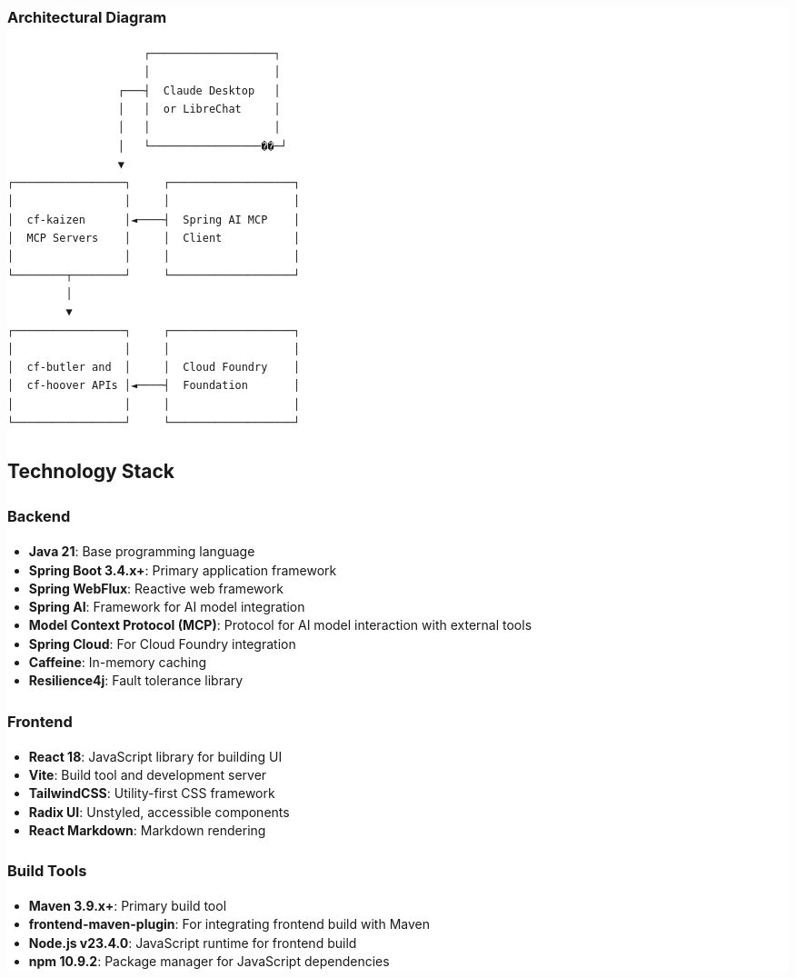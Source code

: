 ### Architectural Diagram

```
                     ┌───────────────────┐
                     │                   │
                 ┌───┤  Claude Desktop   │
                 │   │  or LibreChat     │
                 │   │                   │
                 │   └─────────────────��─┘
                 ▼
┌─────────────────┐     ┌───────────────────┐
│                 │     │                   │
│  cf-kaizen      │◄────┤  Spring AI MCP    │
│  MCP Servers    │     │  Client           │
│                 │     │                   │
└────────┬────────┘     └───────────────────┘
         │
         ▼
┌─────────────────┐     ┌───────────────────┐
│                 │     │                   │
│  cf-butler and  │     │  Cloud Foundry    │
│  cf-hoover APIs │◄────┤  Foundation       │
│                 │     │                   │
└─────────────────┘     └───────────────────┘
```

## Technology Stack

### Backend

- **Java 21**: Base programming language
- **Spring Boot 3.4.x+**: Primary application framework
- **Spring WebFlux**: Reactive web framework
- **Spring AI**: Framework for AI model integration
- **Model Context Protocol (MCP)**: Protocol for AI model interaction with external tools
- **Spring Cloud**: For Cloud Foundry integration
- **Caffeine**: In-memory caching
- **Resilience4j**: Fault tolerance library

### Frontend

- **React 18**: JavaScript library for building UI
- **Vite**: Build tool and development server
- **TailwindCSS**: Utility-first CSS framework
- **Radix UI**: Unstyled, accessible components
- **React Markdown**: Markdown rendering

### Build Tools

- **Maven 3.9.x+**: Primary build tool
- **frontend-maven-plugin**: For integrating frontend build with Maven
- **Node.js v23.4.0**: JavaScript runtime for frontend build
- **npm 10.9.2**: Package manager for JavaScript dependencies
